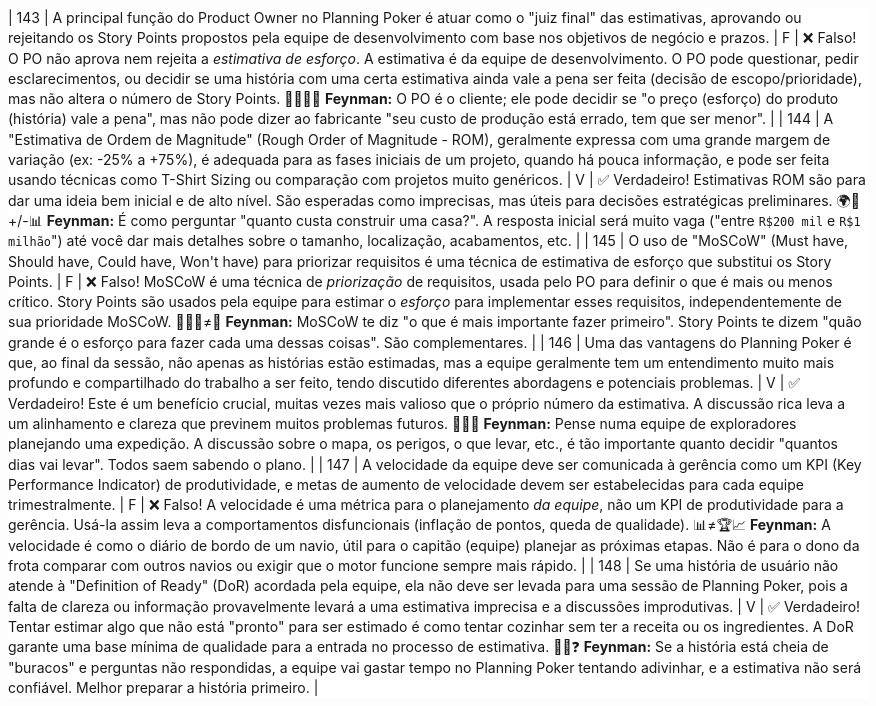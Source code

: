 | 143 | A principal função do Product Owner no Planning Poker é atuar como o "juiz final" das estimativas, aprovando ou rejeitando os Story Points propostos pela equipe de desenvolvimento com base nos objetivos de negócio e prazos.                                                                                                                                                 | F        | ❌ Falso! O PO não aprova nem rejeita a *estimativa de esforço*. A estimativa é da equipe de desenvolvimento. O PO pode questionar, pedir esclarecimentos, ou decidir se uma história com uma certa estimativa ainda vale a pena ser feita (decisão de escopo/prioridade), mas não altera o número de Story Points. 👨‍⚖️🚫🔢 **Feynman:** O PO é o cliente; ele pode decidir se "o preço (esforço) do produto (história) vale a pena", mas não pode dizer ao fabricante "seu custo de produção está errado, tem que ser menor".                                                                  |
| 144 | A "Estimativa de Ordem de Magnitude" (Rough Order of Magnitude - ROM), geralmente expressa com uma grande margem de variação (ex: -25% a +75%), é adequada para as fases iniciais de um projeto, quando há pouca informação, e pode ser feita usando técnicas como T-Shirt Sizing ou comparação com projetos muito genéricos.                                                   | V        | ✅ Verdadeiro! Estimativas ROM são para dar uma ideia bem inicial e de alto nível. São esperadas como imprecisas, mas úteis para decisões estratégicas preliminares. 🌍🔭 +/-📊 **Feynman:** É como perguntar "quanto custa construir uma casa?". A resposta inicial será muito vaga ("entre `R$200 mil` e `R$1 milhão`") até você dar mais detalhes sobre o tamanho, localização, acabamentos, etc.                                                                                                                                                                                              |
| 145 | O uso de "MoSCoW" (Must have, Should have, Could have, Won't have) para priorizar requisitos é uma técnica de estimativa de esforço que substitui os Story Points.                                                                                                                                                                                                              | F        | ❌ Falso! MoSCoW é uma técnica de *priorização* de requisitos, usada pelo PO para definir o que é mais ou menos crítico. Story Points são usados pela equipe para estimar o *esforço* para implementar esses requisitos, independentemente de sua prioridade MoSCoW. 🥇🥈🥉≠🔢 **Feynman:** MoSCoW te diz "o que é mais importante fazer primeiro". Story Points te dizem "quão grande é o esforço para fazer cada uma dessas coisas". São complementares.                                                                                                                                        |
| 146 | Uma das vantagens do Planning Poker é que, ao final da sessão, não apenas as histórias estão estimadas, mas a equipe geralmente tem um entendimento muito mais profundo e compartilhado do trabalho a ser feito, tendo discutido diferentes abordagens e potenciais problemas.                                                                                                  | V        | ✅ Verdadeiro! Este é um benefício crucial, muitas vezes mais valioso que o próprio número da estimativa. A discussão rica leva a um alinhamento e clareza que previnem muitos problemas futuros. 🤝💡📝 **Feynman:** Pense numa equipe de exploradores planejando uma expedição. A discussão sobre o mapa, os perigos, o que levar, etc., é tão importante quanto decidir "quantos dias vai levar". Todos saem sabendo o plano.                                                                                                                                                                  |
| 147 | A velocidade da equipe deve ser comunicada à gerência como um KPI (Key Performance Indicator) de produtividade, e metas de aumento de velocidade devem ser estabelecidas para cada equipe trimestralmente.                                                                                                                                                                      | F        | ❌ Falso! A velocidade é uma métrica para o planejamento *da equipe*, não um KPI de produtividade para a gerência. Usá-la assim leva a comportamentos disfuncionais (inflação de pontos, queda de qualidade). 📊≠🏆📈 **Feynman:** A velocidade é como o diário de bordo de um navio, útil para o capitão (equipe) planejar as próximas etapas. Não é para o dono da frota comparar com outros navios ou exigir que o motor funcione sempre mais rápido.                                                                                                                                          |
| 148 | Se uma história de usuário não atende à "Definition of Ready" (DoR) acordada pela equipe, ela não deve ser levada para uma sessão de Planning Poker, pois a falta de clareza ou informação provavelmente levará a uma estimativa imprecisa e a discussões improdutivas.                                                                                                         | V        | ✅ Verdadeiro! Tentar estimar algo que não está "pronto" para ser estimado é como tentar cozinhar sem ter a receita ou os ingredientes. A DoR garante uma base mínima de qualidade para a entrada no processo de estimativa. 🚪🚫❓ **Feynman:** Se a história está cheia de "buracos" e perguntas não respondidas, a equipe vai gastar tempo no Planning Poker tentando adivinhar, e a estimativa não será confiável. Melhor preparar a história primeiro.                                                                                                                                        |
